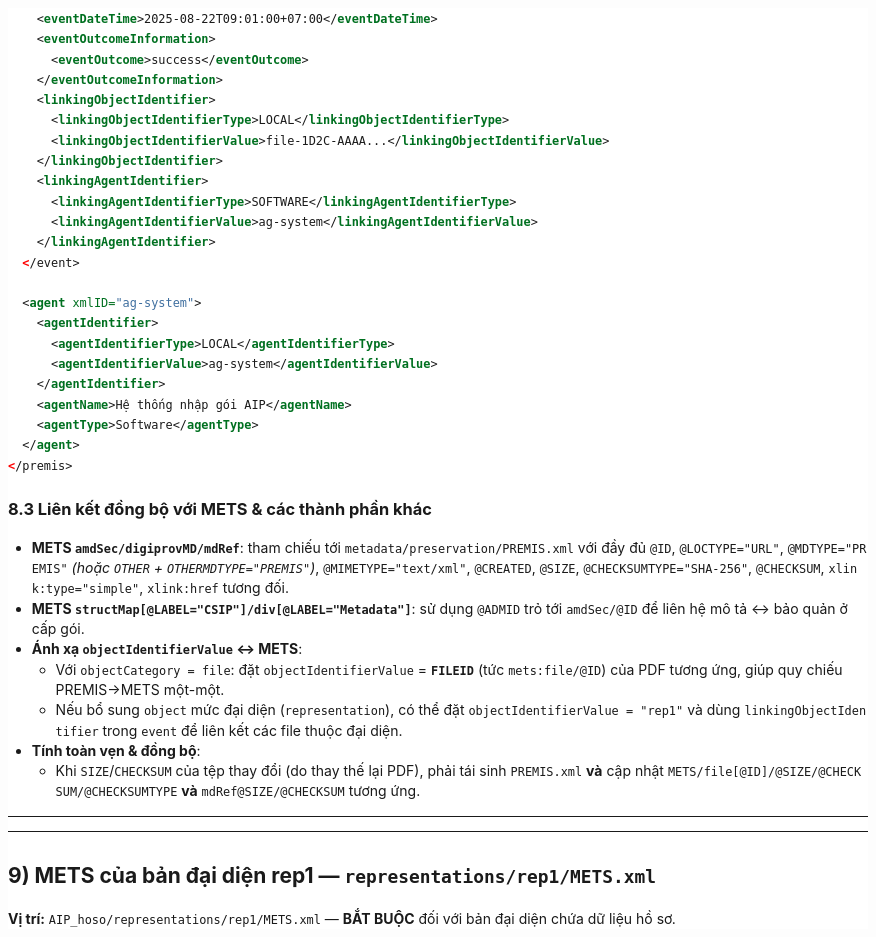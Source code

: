 ```xml
    <eventDateTime>2025-08-22T09:01:00+07:00</eventDateTime>
    <eventOutcomeInformation>
      <eventOutcome>success</eventOutcome>
    </eventOutcomeInformation>
    <linkingObjectIdentifier>
      <linkingObjectIdentifierType>LOCAL</linkingObjectIdentifierType>
      <linkingObjectIdentifierValue>file-1D2C-AAAA...</linkingObjectIdentifierValue>
    </linkingObjectIdentifier>
    <linkingAgentIdentifier>
      <linkingAgentIdentifierType>SOFTWARE</linkingAgentIdentifierType>
      <linkingAgentIdentifierValue>ag-system</linkingAgentIdentifierValue>
    </linkingAgentIdentifier>
  </event>

  <agent xmlID="ag-system">
    <agentIdentifier>
      <agentIdentifierType>LOCAL</agentIdentifierType>
      <agentIdentifierValue>ag-system</agentIdentifierValue>
    </agentIdentifier>
    <agentName>Hệ thống nhập gói AIP</agentName>
    <agentType>Software</agentType>
  </agent>
</premis>
```

### 8.3 Liên kết **đồng bộ** với METS & các thành phần khác
- **METS `amdSec/digiprovMD/mdRef`**: tham chiếu tới `metadata/preservation/PREMIS.xml` với đầy đủ `@ID`, `@LOCTYPE="URL"`, `@MDTYPE="PREMIS"` *(hoặc `OTHER` + `OTHERMDTYPE="PREMIS"`)*, `@MIMETYPE="text/xml"`, `@CREATED`, `@SIZE`, `@CHECKSUMTYPE="SHA-256"`, `@CHECKSUM`, `xlink:type="simple"`, `xlink:href` tương đối.
- **METS `structMap[@LABEL="CSIP"]/div[@LABEL="Metadata"]`**: sử dụng `@ADMID` trỏ tới `amdSec/@ID` để liên hệ mô tả ↔ bảo quản ở cấp gói.
- **Ánh xạ `objectIdentifierValue` ↔ METS**: 
  - Với `objectCategory = file`: đặt `objectIdentifierValue` = **`FILEID`** (tức `mets:file/@ID`) của PDF tương ứng, giúp quy chiếu PREMIS→METS một-một.
  - Nếu bổ sung `object` mức đại diện (`representation`), có thể đặt `objectIdentifierValue = "rep1"` và dùng `linkingObjectIdentifier` trong `event` để liên kết các file thuộc đại diện.
- **Tính toàn vẹn & đồng bộ**: 
  - Khi `SIZE`/`CHECKSUM` của tệp thay đổi (do thay thế lại PDF), phải tái sinh `PREMIS.xml` **và** cập nhật `METS/file[@ID]/@SIZE/@CHECKSUM/@CHECKSUMTYPE` **và** `mdRef@SIZE/@CHECKSUM` tương ứng.

---



---

## 9) METS của bản đại diện **rep1** — `representations/rep1/METS.xml`
**Vị trí:** `AIP_hoso/representations/rep1/METS.xml` — **BẮT BUỘC** đối với bản đại diện chứa dữ liệu hồ sơ.

